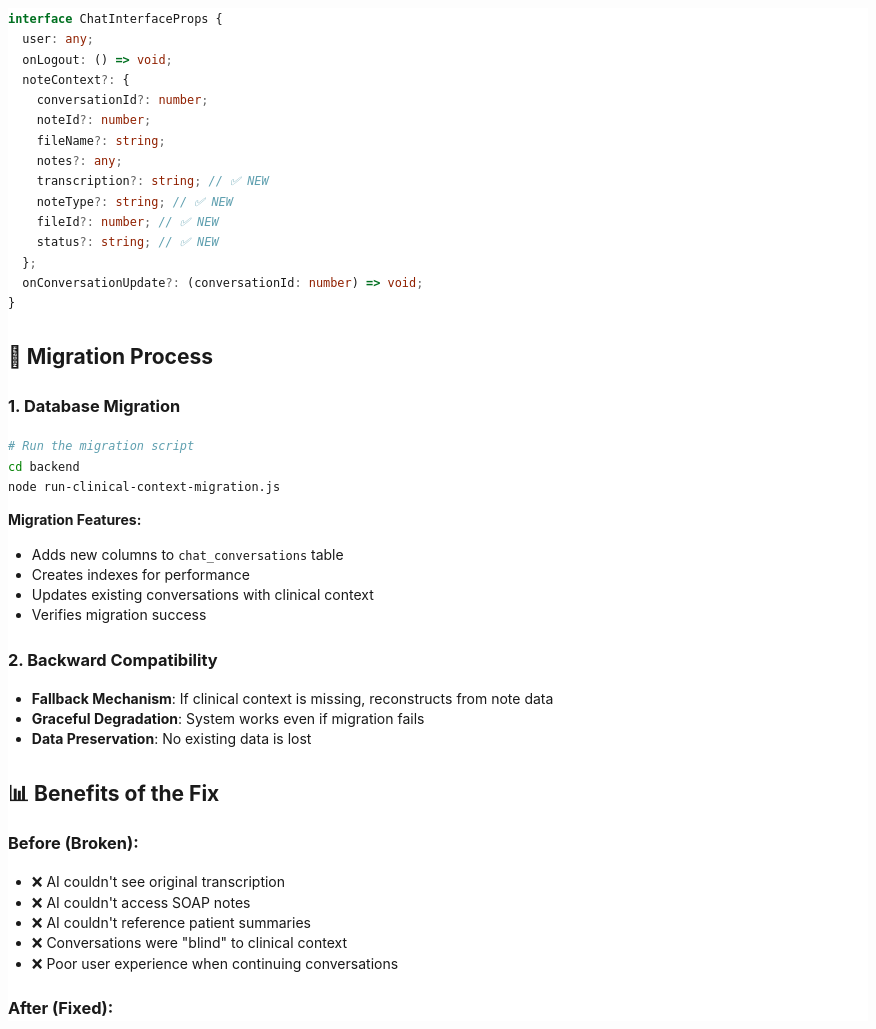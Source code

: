```typescript
interface ChatInterfaceProps {
  user: any;
  onLogout: () => void;
  noteContext?: {
    conversationId?: number;
    noteId?: number;
    fileName?: string;
    notes?: any;
    transcription?: string; // ✅ NEW
    noteType?: string; // ✅ NEW
    fileId?: number; // ✅ NEW
    status?: string; // ✅ NEW
  };
  onConversationUpdate?: (conversationId: number) => void;
}
```

## 🚀 **Migration Process**

### **1. Database Migration**

```bash
# Run the migration script
cd backend
node run-clinical-context-migration.js
```

**Migration Features:**

- Adds new columns to `chat_conversations` table
- Creates indexes for performance
- Updates existing conversations with clinical context
- Verifies migration success

### **2. Backward Compatibility**

- **Fallback Mechanism**: If clinical context is missing, reconstructs from note data
- **Graceful Degradation**: System works even if migration fails
- **Data Preservation**: No existing data is lost

## 📊 **Benefits of the Fix**

### **Before (Broken):**

- ❌ AI couldn't see original transcription
- ❌ AI couldn't access SOAP notes
- ❌ AI couldn't reference patient summaries
- ❌ Conversations were "blind" to clinical context
- ❌ Poor user experience when continuing conversations

### **After (Fixed):**

